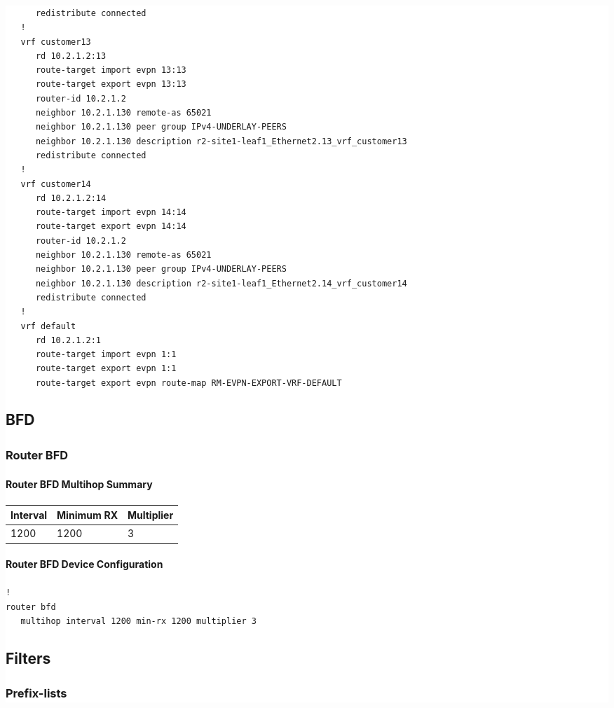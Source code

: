 ```eos
      redistribute connected
   !
   vrf customer13
      rd 10.2.1.2:13
      route-target import evpn 13:13
      route-target export evpn 13:13
      router-id 10.2.1.2
      neighbor 10.2.1.130 remote-as 65021
      neighbor 10.2.1.130 peer group IPv4-UNDERLAY-PEERS
      neighbor 10.2.1.130 description r2-site1-leaf1_Ethernet2.13_vrf_customer13
      redistribute connected
   !
   vrf customer14
      rd 10.2.1.2:14
      route-target import evpn 14:14
      route-target export evpn 14:14
      router-id 10.2.1.2
      neighbor 10.2.1.130 remote-as 65021
      neighbor 10.2.1.130 peer group IPv4-UNDERLAY-PEERS
      neighbor 10.2.1.130 description r2-site1-leaf1_Ethernet2.14_vrf_customer14
      redistribute connected
   !
   vrf default
      rd 10.2.1.2:1
      route-target import evpn 1:1
      route-target export evpn 1:1
      route-target export evpn route-map RM-EVPN-EXPORT-VRF-DEFAULT
```

## BFD

### Router BFD

#### Router BFD Multihop Summary

| Interval | Minimum RX | Multiplier |
| -------- | ---------- | ---------- |
| 1200 | 1200 | 3 |

#### Router BFD Device Configuration

```eos
!
router bfd
   multihop interval 1200 min-rx 1200 multiplier 3
```

## Filters

### Prefix-lists
